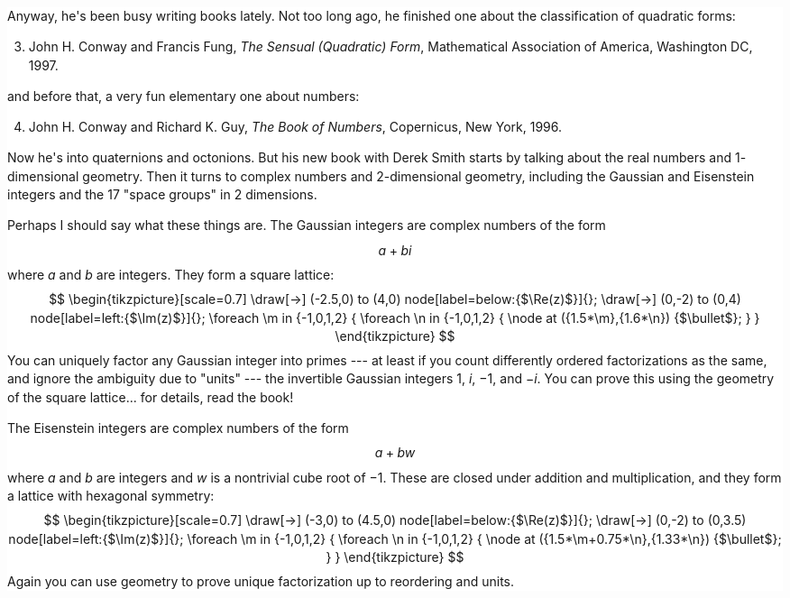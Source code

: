 Anyway, he's been busy writing books lately. Not too long ago, he
finished one about the classification of quadratic forms:

3) John H. Conway and Francis Fung, _The Sensual (Quadratic) Form_, Mathematical Association of America, Washington DC, 1997.

and before that, a very fun elementary one about numbers:

4) John H. Conway and Richard K. Guy, _The Book of Numbers_, Copernicus, New York, 1996.

Now he's into quaternions and octonions. But his new book with Derek
Smith starts by talking about the real numbers and $1$-dimensional
geometry. Then it turns to complex numbers and $2$-dimensional geometry,
including the Gaussian and Eisenstein integers and the 17 "space
groups" in 2 dimensions.

Perhaps I should say what these things are. The Gaussian integers are
complex numbers of the form
$$a + bi$$
where $a$ and $b$ are integers. They form a square lattice:
$$
  \begin{tikzpicture}[scale=0.7]
    \draw[->] (-2.5,0) to (4,0) node[label=below:{$\Re(z)$}]{};
    \draw[->] (0,-2) to (0,4) node[label=left:{$\Im(z)$}]{};
    \foreach \m in {-1,0,1,2}
    {
      \foreach \n in {-1,0,1,2}
      {
        \node at ({1.5*\m},{1.6*\n}) {$\bullet$};
      }
    }
  \end{tikzpicture}
$$
You can uniquely factor any Gaussian integer into primes --- at least if
you count differently ordered factorizations as the same, and ignore the
ambiguity due to "units" --- the invertible Gaussian integers $1$, $i$, $-1$,
and $-i$. You can prove this using the geometry of the square lattice...
for details, read the book!

The Eisenstein integers are complex numbers of the form
$$a + bw$$
where $a$ and $b$ are integers and $w$ is a nontrivial cube root of $-1$. These
are closed under addition and multiplication, and they form a lattice
with hexagonal symmetry:
$$
  \begin{tikzpicture}[scale=0.7]
    \draw[->] (-3,0) to (4.5,0) node[label=below:{$\Re(z)$}]{};
    \draw[->] (0,-2) to (0,3.5) node[label=left:{$\Im(z)$}]{};
    \foreach \m in {-1,0,1,2}
    {
      \foreach \n in {-1,0,1,2}
      {
        \node at ({1.5*\m+0.75*\n},{1.33*\n}) {$\bullet$};
      }
    }
  \end{tikzpicture}
$$
Again you can use geometry to prove unique factorization up to
reordering and units.
